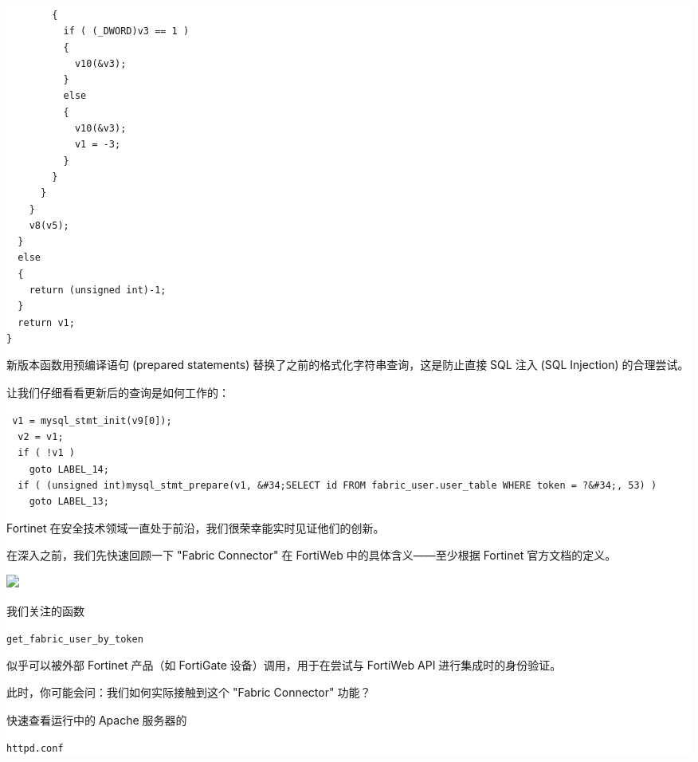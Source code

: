```
        {
          if ( (_DWORD)v3 == 1 )
          {
            v10(&v3);
          }
          else
          {
            v10(&v3);
            v1 = -3;
          }
        }
      }
    }
    v8(v5);
  }
  else
  {
    return (unsigned int)-1;
  }
  return v1;
}
```

  
新版本函数用预编译语句 (prepared statements) 替换了之前的格式化字符串查询，这是防止直接 SQL 注入 (SQL Injection) 的合理尝试。  
  
让我们仔细看看更新后的查询是如何工作的：  

```
 v1 = mysql_stmt_init(v9[0]);
  v2 = v1;
  if ( !v1 )
    goto LABEL_14;
  if ( (unsigned int)mysql_stmt_prepare(v1, &#34;SELECT id FROM fabric_user.user_table WHERE token = ?&#34;, 53) )
    goto LABEL_13;
```

  
Fortinet 在安全技术领域一直处于前沿，我们很荣幸能实时见证他们的创新。  
  
在深入之前，我们先快速回顾一下 "Fabric Connector" 在 FortiWeb 中的具体含义——至少根据 Fortinet 官方文档的定义。  
  
![](https://mmbiz.qpic.cn/mmbiz_png/hoiaQy7WhTCM8OiaFFdRfrz0MY2VojWkkibgSvvqIl88vic2xktCwNJ4Yr0kp4TpW2YezmrJXblxp3mq1BXpSgial8A/640?wx_fmt=png&from=appmsg "")  
  
我们关注的函数 
```
get_fabric_user_by_token
```

  
似乎可以被外部 Fortinet 产品（如 FortiGate 设备）调用，用于在尝试与 FortiWeb API 进行集成时的身份验证。  
  
此时，你可能会问：我们如何实际接触到这个 "Fabric Connector" 功能？  
  
快速查看运行中的 Apache 服务器的 
```
httpd.conf
```
